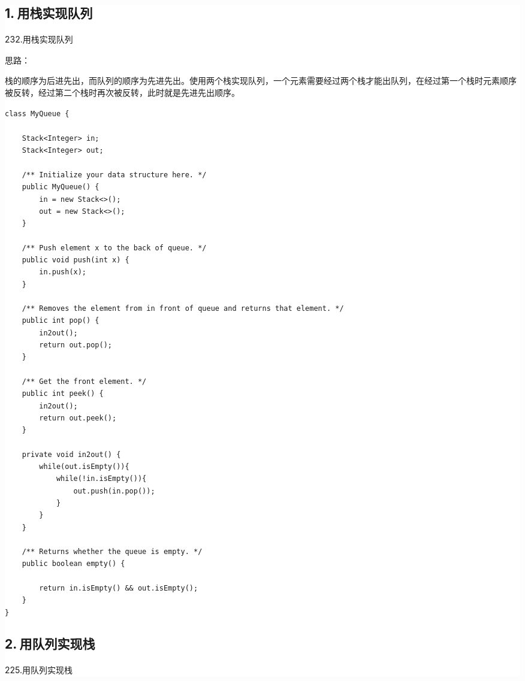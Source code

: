 ## 1. 用栈实现队列

232.用栈实现队列

思路：

栈的顺序为后进先出，而队列的顺序为先进先出。使用两个栈实现队列，一个元素需要经过两个栈才能出队列，在经过第一个栈时元素顺序被反转，经过第二个栈时再次被反转，此时就是先进先出顺序。

	class MyQueue {
	
	    Stack<Integer> in;
	    Stack<Integer> out;
	
	    /** Initialize your data structure here. */
	    public MyQueue() {
	        in = new Stack<>();
	        out = new Stack<>();
	    }
	    
	    /** Push element x to the back of queue. */
	    public void push(int x) {
	        in.push(x);
	    }
	    
	    /** Removes the element from in front of queue and returns that element. */
	    public int pop() {
	        in2out();
	        return out.pop();
	    }
	    
	    /** Get the front element. */
	    public int peek() {
	        in2out();
	        return out.peek();
	    }
	
	    private void in2out() {
	        while(out.isEmpty()){
	            while(!in.isEmpty()){
	                out.push(in.pop());
	            }
	        }
	    }
	    
	    /** Returns whether the queue is empty. */
	    public boolean empty() {
	        
	        return in.isEmpty() && out.isEmpty();
	    }
	}


## 2. 用队列实现栈

225.用队列实现栈
